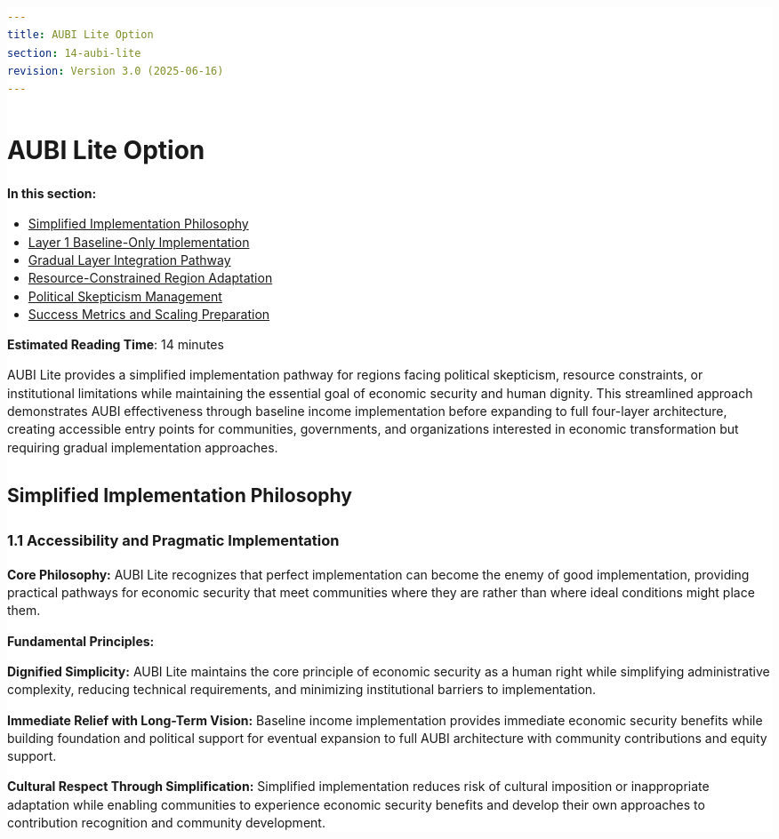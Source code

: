 ```yaml
---
title: AUBI Lite Option
section: 14-aubi-lite
revision: Version 3.0 (2025-06-16)
---
```


# AUBI Lite Option

**In this section:**
- [Simplified Implementation Philosophy](#simplified-implementation-philosophy)
- [Layer 1 Baseline-Only Implementation](#layer-1-baseline-only)
- [Gradual Layer Integration Pathway](#gradual-layer-integration)
- [Resource-Constrained Region Adaptation](#resource-constrained-adaptation)
- [Political Skepticism Management](#political-skepticism-management)
- [Success Metrics and Scaling Preparation](#success-metrics-scaling)

**Estimated Reading Time**: 14 minutes

AUBI Lite provides a simplified implementation pathway for regions facing political skepticism, resource constraints, or institutional limitations while maintaining the essential goal of economic security and human dignity. This streamlined approach demonstrates AUBI effectiveness through baseline income implementation before expanding to full four-layer architecture, creating accessible entry points for communities, governments, and organizations interested in economic transformation but requiring gradual implementation approaches.

## <a id="simplified-implementation-philosophy"></a>Simplified Implementation Philosophy

### 1.1 Accessibility and Pragmatic Implementation

**Core Philosophy:**
AUBI Lite recognizes that perfect implementation can become the enemy of good implementation, providing practical pathways for economic security that meet communities where they are rather than where ideal conditions might place them.

**Fundamental Principles:**

**Dignified Simplicity:**
AUBI Lite maintains the core principle of economic security as a human right while simplifying administrative complexity, reducing technical requirements, and minimizing institutional barriers to implementation.

**Immediate Relief with Long-Term Vision:**
Baseline income implementation provides immediate economic security benefits while building foundation and political support for eventual expansion to full AUBI architecture with community contributions and equity support.

**Cultural Respect Through Simplification:**
Simplified implementation reduces risk of cultural imposition or inappropriate adaptation while enabling communities to experience economic security benefits and develop their own approaches to contribution recognition and community development.
